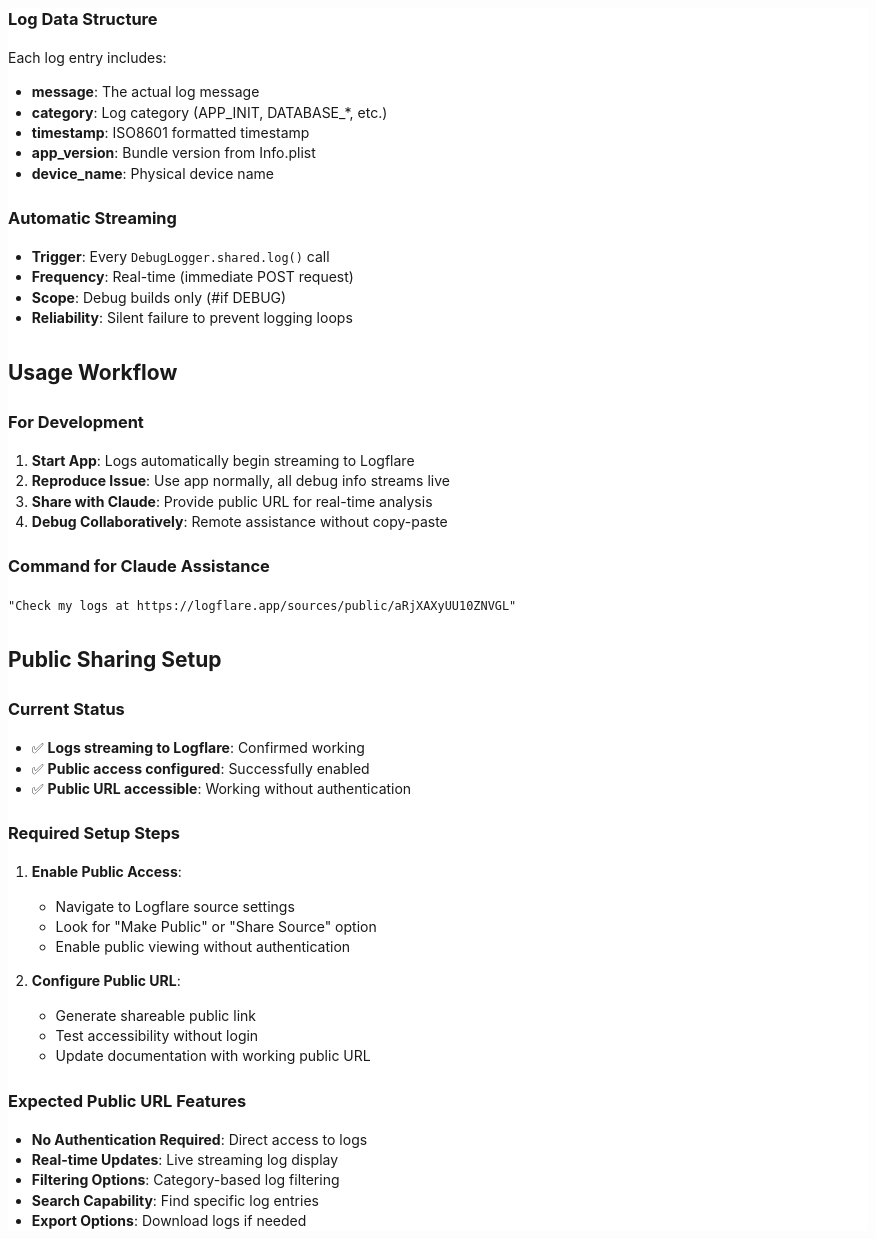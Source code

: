 ### Log Data Structure
Each log entry includes:
- **message**: The actual log message
- **category**: Log category (APP_INIT, DATABASE_*, etc.)
- **timestamp**: ISO8601 formatted timestamp
- **app_version**: Bundle version from Info.plist
- **device_name**: Physical device name

### Automatic Streaming
- **Trigger**: Every `DebugLogger.shared.log()` call
- **Frequency**: Real-time (immediate POST request)
- **Scope**: Debug builds only (#if DEBUG)
- **Reliability**: Silent failure to prevent logging loops

## Usage Workflow

### For Development
1. **Start App**: Logs automatically begin streaming to Logflare
2. **Reproduce Issue**: Use app normally, all debug info streams live
3. **Share with Claude**: Provide public URL for real-time analysis
4. **Debug Collaboratively**: Remote assistance without copy-paste

### Command for Claude Assistance
```
"Check my logs at https://logflare.app/sources/public/aRjXAXyUU10ZNVGL"
```

## Public Sharing Setup

### Current Status
- ✅ **Logs streaming to Logflare**: Confirmed working
- ✅ **Public access configured**: Successfully enabled
- ✅ **Public URL accessible**: Working without authentication

### Required Setup Steps
1. **Enable Public Access**:
   - Navigate to Logflare source settings
   - Look for "Make Public" or "Share Source" option
   - Enable public viewing without authentication

2. **Configure Public URL**:
   - Generate shareable public link
   - Test accessibility without login
   - Update documentation with working public URL

### Expected Public URL Features
- **No Authentication Required**: Direct access to logs
- **Real-time Updates**: Live streaming log display
- **Filtering Options**: Category-based log filtering
- **Search Capability**: Find specific log entries
- **Export Options**: Download logs if needed
